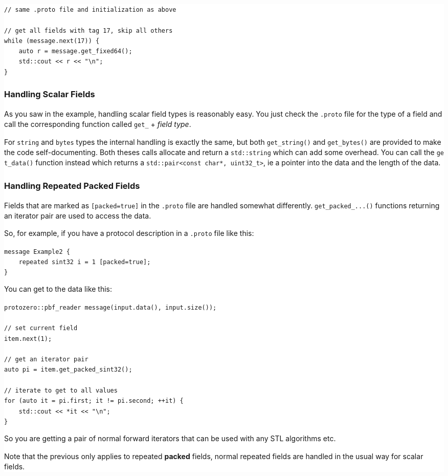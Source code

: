     // same .proto file and initialization as above

    // get all fields with tag 17, skip all others
    while (message.next(17)) {
        auto r = message.get_fixed64();
        std::cout << r << "\n";
    }


### Handling Scalar Fields

As you saw in the example, handling scalar field types is reasonably easy. You
just check the `.proto` file for the type of a field and call the corresponding
function called `get_` + _field type_.

For `string` and `bytes` types the internal handling is exactly the same, but
both `get_string()` and `get_bytes()` are provided to make the code
self-documenting. Both theses calls allocate and return a `std::string` which
can add some overhead. You can call the `get_data()` function instead which
returns a `std::pair<const char*, uint32_t>`, ie a pointer into the data and
the length of the data.


### Handling Repeated Packed Fields

Fields that are marked as `[packed=true]` in the `.proto` file are handled
somewhat differently. `get_packed_...()` functions returning an iterator pair
are used to access the data.

So, for example, if you have a protocol description in a `.proto` file like
this:

    message Example2 {
        repeated sint32 i = 1 [packed=true];
    }

You can get to the data like this:

    protozero::pbf_reader message(input.data(), input.size());

    // set current field
    item.next(1);

    // get an iterator pair
    auto pi = item.get_packed_sint32();

    // iterate to get to all values
    for (auto it = pi.first; it != pi.second; ++it) {
        std::cout << *it << "\n";
    }

So you are getting a pair of normal forward iterators that can be used with any
STL algorithms etc.

Note that the previous only applies to repeated **packed** fields, normal
repeated fields are handled in the usual way for scalar fields.

